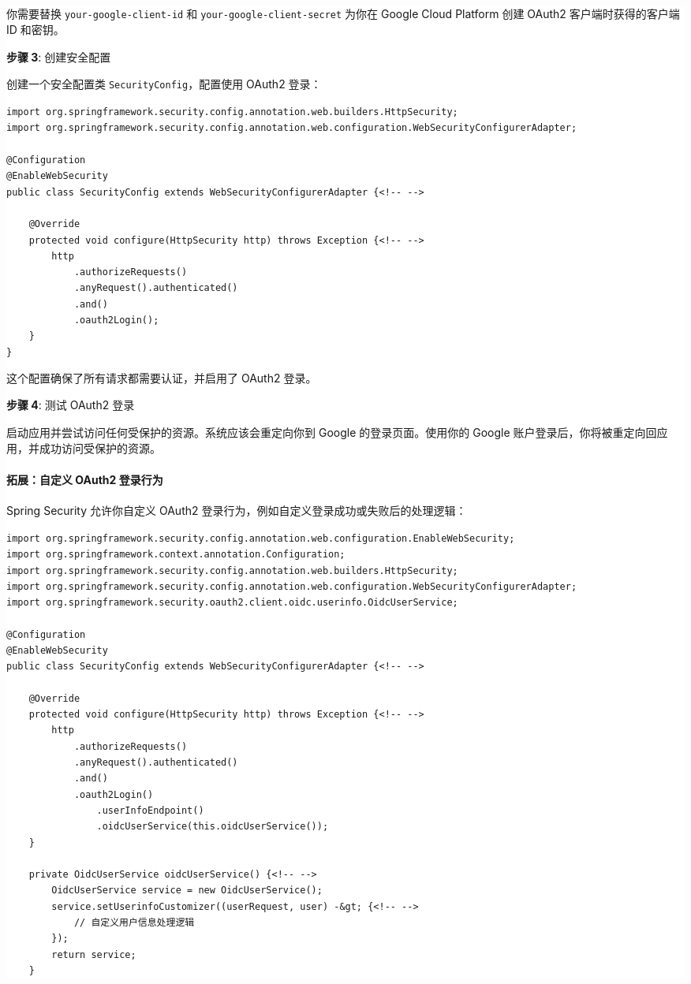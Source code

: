 你需要替换 `your-google-client-id` 和 `your-google-client-secret` 为你在 Google Cloud Platform 创建 OAuth2 客户端时获得的客户端 ID 和密钥。

**步骤 3**: 创建安全配置

创建一个安全配置类 `SecurityConfig`，配置使用 OAuth2 登录：

```
import org.springframework.security.config.annotation.web.builders.HttpSecurity;
import org.springframework.security.config.annotation.web.configuration.WebSecurityConfigurerAdapter;

@Configuration
@EnableWebSecurity
public class SecurityConfig extends WebSecurityConfigurerAdapter {<!-- -->

    @Override
    protected void configure(HttpSecurity http) throws Exception {<!-- -->
        http
            .authorizeRequests()
            .anyRequest().authenticated()
            .and()
            .oauth2Login();
    }
}

```

这个配置确保了所有请求都需要认证，并启用了 OAuth2 登录。

**步骤 4**: 测试 OAuth2 登录

启动应用并尝试访问任何受保护的资源。系统应该会重定向你到 Google 的登录页面。使用你的 Google 账户登录后，你将被重定向回应用，并成功访问受保护的资源。

#### 拓展：自定义 OAuth2 登录行为

Spring Security 允许你自定义 OAuth2 登录行为，例如自定义登录成功或失败后的处理逻辑：

```
import org.springframework.security.config.annotation.web.configuration.EnableWebSecurity;
import org.springframework.context.annotation.Configuration;
import org.springframework.security.config.annotation.web.builders.HttpSecurity;
import org.springframework.security.config.annotation.web.configuration.WebSecurityConfigurerAdapter;
import org.springframework.security.oauth2.client.oidc.userinfo.OidcUserService;

@Configuration
@EnableWebSecurity
public class SecurityConfig extends WebSecurityConfigurerAdapter {<!-- -->

    @Override
    protected void configure(HttpSecurity http) throws Exception {<!-- -->
        http
            .authorizeRequests()
            .anyRequest().authenticated()
            .and()
            .oauth2Login()
                .userInfoEndpoint()
                .oidcUserService(this.oidcUserService());
    }

    private OidcUserService oidcUserService() {<!-- -->
        OidcUserService service = new OidcUserService();
        service.setUserinfoCustomizer((userRequest, user) -&gt; {<!-- -->
            // 自定义用户信息处理逻辑
        });
        return service;
    }
```